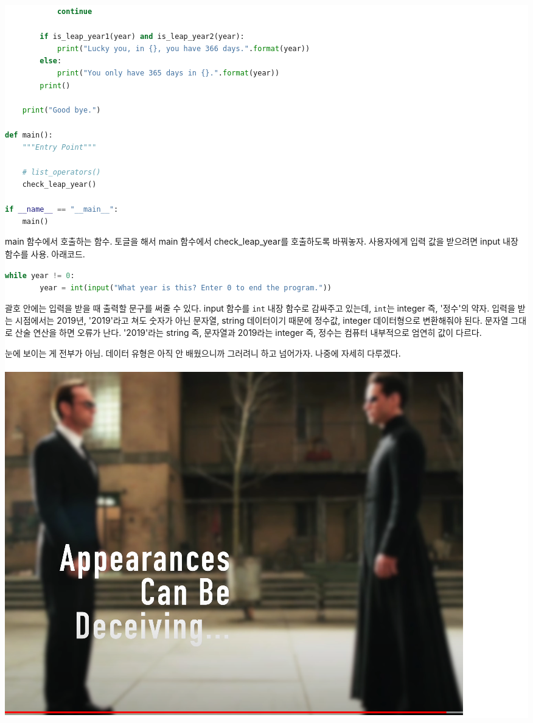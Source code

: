 ```python
            continue

        if is_leap_year1(year) and is_leap_year2(year):
            print("Lucky you, in {}, you have 366 days.".format(year))
        else:
            print("You only have 365 days in {}.".format(year))
        print()

    print("Good bye.")

def main():
    """Entry Point"""

    # list_operators()
    check_leap_year()

if __name__ == "__main__":
    main()
```

main 함수에서 호출하는 함수. 토글을 해서 main 함수에서 check_leap_year를 호출하도록 바꿔놓자. 사용자에게 입력 값을 받으려면 input 내장 함수를 사용. 아래코드.

```python
while year != 0:
        year = int(input("What year is this? Enter 0 to end the program."))
```

 괄호 안에는 입력을 받을 때 출력할 문구를 써줄 수 있다. input 함수를 `int` 내장 함수로 감싸주고 있는데, `int`는 integer 즉, '정수'의 약자. 입력을 받는 시점에서는 2019년, '2019'라고 쳐도 숫자가 아닌 문자열, string 데이터이기 때문에 정수값, integer 데이터형으로 변환해줘야 된다. 문자열 그대로 산술 연산을 하면 오류가 난다. '2019'라는 string 즉, 문자열과 2019라는 integer 즉, 정수는 컴퓨터 내부적으로 엄연히 값이 다르다.

눈에 보이는 게 전부가 아님. 데이터 유형은 아직 안 배웠으니까 그러려니 하고 넘어가자. 나중에 자세히 다루겠다.

![alt text](images/image-53.png)
